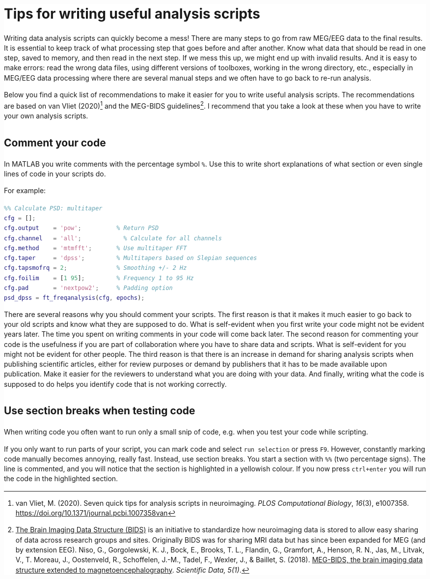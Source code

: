 ﻿# Tips for writing useful analysis scripts

Writing data analysis scripts can quickly become a mess! There are many steps to go from raw MEG/EEG data to the final results. It is essential to keep track of what processing step that goes before and after another. Know what data that should be read in one step, saved to memory, and then read in the next step. If we mess this up, we might end up with invalid results. And it is easy to  make errors: read the wrong data files, using different versions of toolboxes, working in the wrong directory, etc., especially in MEG/EEG data processing where there are several manual steps and we often have to go back to re-run analysis.

Below you find a quick list of recommendations to make it easier for you to write useful analysis scripts. The recommendations are based on van Vliet (2020)[^1] and the MEG-BIDS guidelines[^2]. I recommend that you take a look at these when you have to write your own analysis scripts.

## Comment your code
In MATLAB you write comments with the percentage symbol `%`. Use this to write short explanations of what section or even single lines of code in your scripts do.

For example:

````matlab
%% Calculate PSD: multitaper
cfg = [];
cfg.output    = 'pow';          % Return PSD
cfg.channel   = 'all';  		  % Calculate for all channels
cfg.method    = 'mtmfft';       % Use multitaper FFT
cfg.taper     = 'dpss';         % Multitapers based on Slepian sequences
cfg.tapsmofrq = 2;              % Smoothing +/- 2 Hz
cfg.foilim    = [1 95];         % Frequency 1 to 95 Hz
cfg.pad       = 'nextpow2';     % Padding option
psd_dpss = ft_freqanalysis(cfg, epochs);
````

There are several reasons why you should comment your scripts. The first reason is that it makes it much easier to go back to your old scripts and know what they are supposed to do. What is self-evident when you first write your code might not be evident years later. The time you spent on writing comments in your code will come back later. The second reason for commenting your code is the usefulness if you are part of collaboration where you have to share data and scripts. What is self-evident for you might not be evident for other people. The third reason is that there is an increase in demand for sharing analysis scripts when publishing scientific articles, either for review purposes or demand by publishers that it has to be made available upon publication. Make it easier for the reviewers to understand what you are doing with your data. And finally, writing what the code is supposed to do helps you identify code that is not working correctly.

## Use section breaks when testing code
When writing code you often want to run only a small snip of code, e.g. when you test your code while scripting.

If you only want to run parts of your script, you can mark code and select `run selection` or press `F9`. However, constantly marking code manually becomes annoying, really fast. Instead, use section breaks. You start a section with `%%` (two percentage signs). The line is commented, and you will notice that the section is highlighted in a yellowish colour. If you now press `ctrl+enter` you will run the code in the highlighted section.


[^1]: van Vliet, M. (2020). Seven quick tips for analysis scripts in neuroimaging. *PLOS Computational Biology*, *16*(3), e1007358. https://doi.org/10.1371/journal.pcbi.1007358van
[^2]: [The Brain Imaging Data Structure (BIDS)](https://bids.neuroimaging.io/) is an initiative to standardize how neuroimaging data is stored to allow easy sharing of data across research groups and sites. Originally BIDS was for sharing MRI data but has since been expanded for MEG (and by extension EEG). Niso, G., Gorgolewski, K. J., Bock, E., Brooks, T. L., Flandin, G., Gramfort, A., Henson, R. N., Jas, M., Litvak, V., T. Moreau, J., Oostenveld, R., Schoffelen, J.-M., Tadel, F., Wexler, J., & Baillet, S. (2018). [MEG-BIDS, the brain imaging data structure extended to magnetoencephalography](https://doi.org/10.1038/sdata.2018.110). *Scientific Data, 5(1)*.